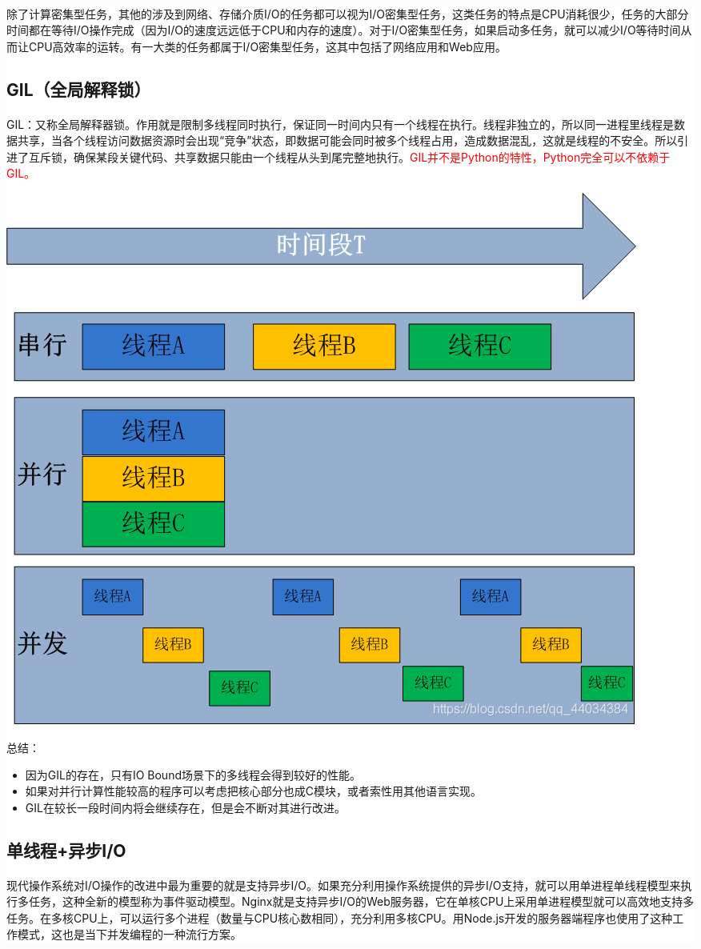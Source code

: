 除了计算密集型任务，其他的涉及到网络、存储介质I/O的任务都可以视为I/O密集型任务，这类任务的特点是CPU消耗很少，任务的大部分时间都在等待I/O操作完成（因为I/O的速度远远低于CPU和内存的速度）。对于I/O密集型任务，如果启动多任务，就可以减少I/O等待时间从而让CPU高效率的运转。有一大类的任务都属于I/O密集型任务，这其中包括了网络应用和Web应用。
## GIL（全局解释锁）
GIL：又称全局解释器锁。作用就是限制多线程同时执行，保证同一时间内只有一个线程在执行。线程非独立的，所以同一进程里线程是数据共享，当各个线程访问数据资源时会出现“竞争”状态，即数据可能会同时被多个线程占用，造成数据混乱，这就是线程的不安全。所以引进了互斥锁，确保某段关键代码、共享数据只能由一个线程从头到尾完整地执行。<span style="color: red" >GIL并不是Python的特性，Python完全可以不依赖于GIL。</span>

![图片](GIL流程图.png)

总结：
* 因为GIL的存在，只有IO Bound场景下的多线程会得到较好的性能。
* 如果对并行计算性能较高的程序可以考虑把核心部分也成C模块，或者索性用其他语言实现。
* GIL在较长一段时间内将会继续存在，但是会不断对其进行改进。
## 单线程+异步I/O
现代操作系统对I/O操作的改进中最为重要的就是支持异步I/O。如果充分利用操作系统提供的异步I/O支持，就可以用单进程单线程模型来执行多任务，这种全新的模型称为事件驱动模型。Nginx就是支持异步I/O的Web服务器，它在单核CPU上采用单进程模型就可以高效地支持多任务。在多核CPU上，可以运行多个进程（数量与CPU核心数相同），充分利用多核CPU。用Node.js开发的服务器端程序也使用了这种工作模式，这也是当下并发编程的一种流行方案。
